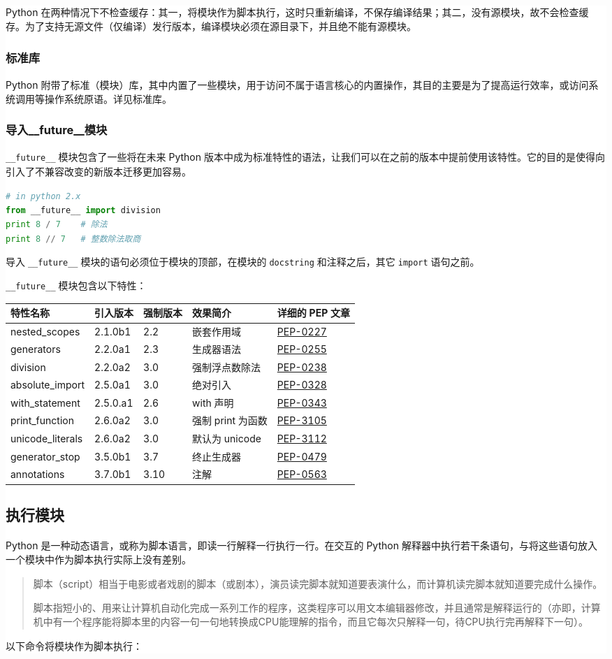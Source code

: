 Python 在两种情况下不检查缓存：其一，将模块作为脚本执行，这时只重新编译，不保存编译结果；其二，没有源模块，故不会检查缓存。为了支持无源文件（仅编译）发行版本，编译模块必须在源目录下，并且绝不能有源模块。



### 标准库

Python 附带了标准（模块）库，其中内置了一些模块，用于访问不属于语言核心的内置操作，其目的主要是为了提高运行效率，或访问系统调用等操作系统原语。详见标准库。



### 导入\__future__模块

`__future__` 模块包含了一些将在未来 Python 版本中成为标准特性的语法，让我们可以在之前的版本中提前使用该特性。它的目的是使得向引入了不兼容改变的新版本迁移更加容易。

```python
# in python 2.x
from __future__ import division
print 8 / 7    # 除法
print 8 // 7   # 整数除法取商
```

导入 `__future__` 模块的语句必须位于模块的顶部，在模块的 `docstring` 和注释之后，其它 `import` 语句之前。

`__future__` 模块包含以下特性：

| 特性名称         | 引入版本 | 强制版本 | 效果简介          | 详细的 PEP 文章                                       |
| :--------------- | :------- | :------- | :---------------- | :---------------------------------------------------- |
| nested_scopes    | 2.1.0b1  | 2.2      | 嵌套作用域        | [PEP-0227](https://www.python.org/dev/peps/pep-0227/) |
| generators       | 2.2.0a1  | 2.3      | 生成器语法        | [PEP-0255](https://www.python.org/dev/peps/pep-0255/) |
| division         | 2.2.0a2  | 3.0      | 强制浮点数除法    | [PEP-0238](https://www.python.org/dev/peps/pep-0238/) |
| absolute_import  | 2.5.0a1  | 3.0      | 绝对引入          | [PEP-0328](https://www.python.org/dev/peps/pep-0328/) |
| with_statement   | 2.5.0.a1 | 2.6      | with 声明         | [PEP-0343](https://www.python.org/dev/peps/pep-343/)  |
| print_function   | 2.6.0a2  | 3.0      | 强制 print 为函数 | [PEP-3105](https://www.python.org/dev/peps/pep-3105/) |
| unicode_literals | 2.6.0a2  | 3.0      | 默认为 unicode    | [PEP-3112](https://www.python.org/dev/peps/pep-3112/) |
| generator_stop   | 3.5.0b1  | 3.7      | 终止生成器        | [PEP-0479](https://www.python.org/dev/peps/pep-0479/) |
| annotations      | 3.7.0b1  | 3.10     | 注解              | [PEP-0563](https://www.python.org/dev/peps/pep-0563/) |



## 执行模块

Python 是一种动态语言，或称为脚本语言，即读一行解释一行执行一行。在交互的 Python 解释器中执行若干条语句，与将这些语句放入一个模块中作为脚本执行实际上没有差别。

> 脚本（script）相当于电影或者戏剧的脚本（或剧本），演员读完脚本就知道要表演什么，而计算机读完脚本就知道要完成什么操作。
>
> 脚本指短小的、用来让计算机自动化完成一系列工作的程序，这类程序可以用文本编辑器修改，并且通常是解释运行的（亦即，计算机中有一个程序能将脚本里的内容一句一句地转换成CPU能理解的指令，而且它每次只解释一句，待CPU执行完再解释下一句）。

以下命令将模块作为脚本执行：
